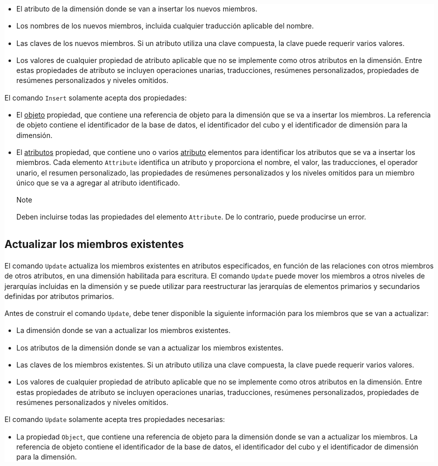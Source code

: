 -   El atributo de la dimensión donde se van a insertar los nuevos miembros.  
  
-   Los nombres de los nuevos miembros, incluida cualquier traducción aplicable del nombre.  
  
-   Las claves de los nuevos miembros. Si un atributo utiliza una clave compuesta, la clave puede requerir varios valores.  
  
-   Los valores de cualquier propiedad de atributo aplicable que no se implemente como otros atributos en la dimensión. Entre estas propiedades de atributo se incluyen operaciones unarias, traducciones, resúmenes personalizados, propiedades de resúmenes personalizados y niveles omitidos.  
  
 El comando `Insert` solamente acepta dos propiedades:  
  
-   El [objeto](https://docs.microsoft.com/bi-reference/xmla/xml-elements-properties/object-element-xmla) propiedad, que contiene una referencia de objeto para la dimensión que se va a insertar los miembros. La referencia de objeto contiene el identificador de la base de datos, el identificador del cubo y el identificador de dimensión para la dimensión.  
  
-   El [atributos](https://docs.microsoft.com/bi-reference/xmla/xml-elements-properties/attributes-element-xmla) propiedad, que contiene uno o varios [atributo](https://docs.microsoft.com/bi-reference/xmla/xml-elements-properties/attribute-element-xmla) elementos para identificar los atributos que se va a insertar los miembros. Cada elemento `Attribute` identifica un atributo y proporciona el nombre, el valor, las traducciones, el operador unario, el resumen personalizado, las propiedades de resúmenes personalizados y los niveles omitidos para un miembro único que se va a agregar al atributo identificado.  
  
    > [!NOTE]  
    >  Deben incluirse todas las propiedades del elemento `Attribute`. De lo contrario, puede producirse un error.  
  
## <a name="updating-existing-members"></a>Actualizar los miembros existentes  
 El comando `Update` actualiza los miembros existentes en atributos especificados, en función de las relaciones con otros miembros de otros atributos, en una dimensión habilitada para escritura. El comando `Update` puede mover los miembros a otros niveles de jerarquías incluidas en la dimensión y se puede utilizar para reestructurar las jerarquías de elementos primarios y secundarios definidas por atributos primarios.  
  
 Antes de construir el comando `Update`, debe tener disponible la siguiente información para los miembros que se van a actualizar:  
  
-   La dimensión donde se van a actualizar los miembros existentes.  
  
-   Los atributos de la dimensión donde se van a actualizar los miembros existentes.  
  
-   Las claves de los miembros existentes. Si un atributo utiliza una clave compuesta, la clave puede requerir varios valores.  
  
-   Los valores de cualquier propiedad de atributo aplicable que no se implemente como otros atributos en la dimensión. Entre estas propiedades de atributo se incluyen operaciones unarias, traducciones, resúmenes personalizados, propiedades de resúmenes personalizados y niveles omitidos.  
  
 El comando `Update` solamente acepta tres propiedades necesarias:  
  
-   La propiedad `Object`, que contiene una referencia de objeto para la dimensión donde se van a actualizar los miembros. La referencia de objeto contiene el identificador de la base de datos, el identificador del cubo y el identificador de dimensión para la dimensión.  
  